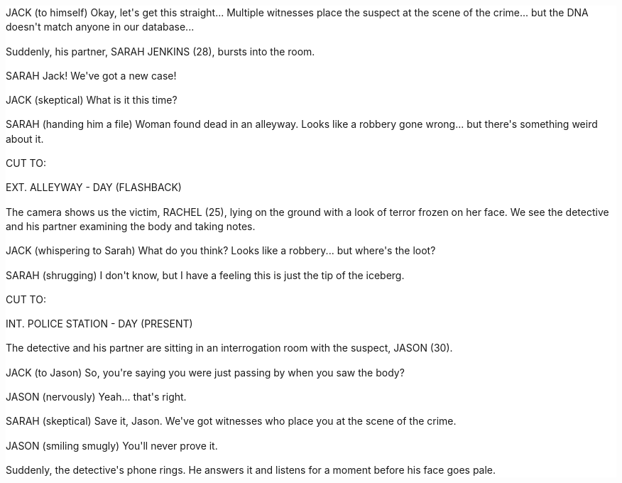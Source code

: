 JACK
(to himself)
Okay, let's get this straight... Multiple witnesses place the suspect at the scene of the crime... but the DNA doesn't match anyone in our database...

Suddenly, his partner, SARAH JENKINS (28), bursts into the room.

SARAH
Jack! We've got a new case!

JACK
(skeptical)
What is it this time?

SARAH
(handing him a file)
Woman found dead in an alleyway. Looks like a robbery gone wrong... but there's something weird about it.

CUT TO:

EXT. ALLEYWAY - DAY (FLASHBACK)

The camera shows us the victim, RACHEL (25), lying on the ground with a look of terror frozen on her face. We see the detective and his partner examining the body and taking notes.

JACK
(whispering to Sarah)
What do you think? Looks like a robbery... but where's the loot?

SARAH
(shrugging)
I don't know, but I have a feeling this is just the tip of the iceberg.

CUT TO:

INT. POLICE STATION - DAY (PRESENT)

The detective and his partner are sitting in an interrogation room with the suspect, JASON (30).

JACK
(to Jason)
So, you're saying you were just passing by when you saw the body?

JASON
(nervously)
Yeah... that's right.

SARAH
(skeptical)
Save it, Jason. We've got witnesses who place you at the scene of the crime.

JASON
(smiling smugly)
You'll never prove it.

Suddenly, the detective's phone rings. He answers it and listens for a moment before his face goes pale.
